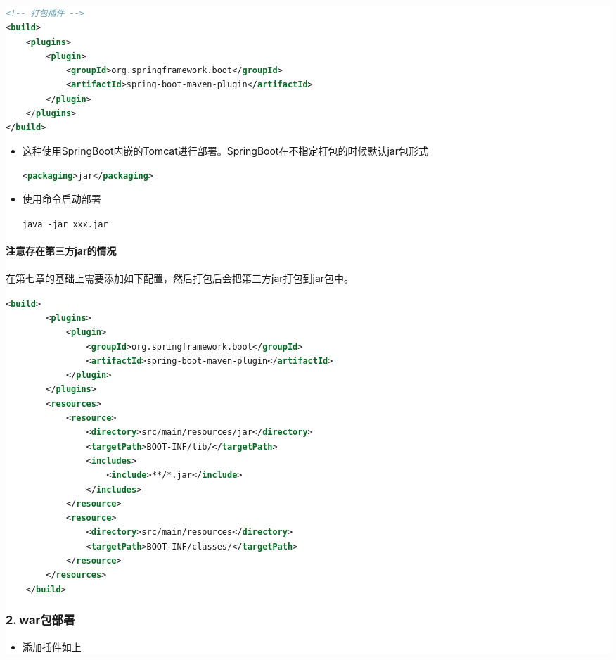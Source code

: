   ```xml
  <!-- 打包插件 -->
  <build>
      <plugins>
          <plugin>
              <groupId>org.springframework.boot</groupId>
              <artifactId>spring-boot-maven-plugin</artifactId>
          </plugin>
      </plugins>
  </build>
  ```

- 这种使用SpringBoot内嵌的Tomcat进行部署。SpringBoot在不指定打包的时候默认jar包形式

  ```xml
  <packaging>jar</packaging>
  ```

- 使用命令启动部署

  ```xml
  java -jar xxx.jar
  ```

#### 注意存在第三方jar的情况

在第七章的基础上需要添加如下配置，然后打包后会把第三方jar打包到jar包中。

```xml
<build>
        <plugins>
            <plugin>
                <groupId>org.springframework.boot</groupId>
                <artifactId>spring-boot-maven-plugin</artifactId>
            </plugin>
        </plugins>
        <resources>
            <resource>
                <directory>src/main/resources/jar</directory>
                <targetPath>BOOT-INF/lib/</targetPath>
                <includes>
                    <include>**/*.jar</include>
                </includes>
            </resource>
            <resource>
                <directory>src/main/resources</directory>
                <targetPath>BOOT-INF/classes/</targetPath>
            </resource>
        </resources>
    </build>
```

### 2. war包部署

- 添加插件如上
